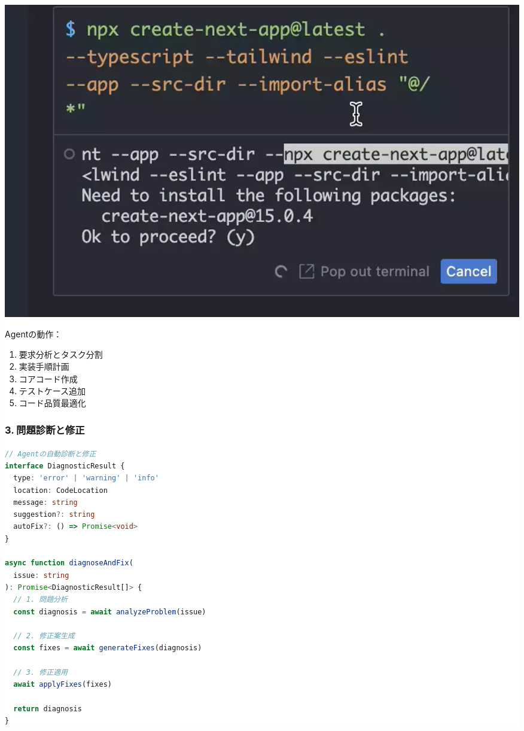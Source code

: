 ![開発プロセス](./images/guide/agent-dev-process.png)

Agentの動作：

1. 要求分析とタスク分割
2. 実装手順計画
3. コアコード作成
4. テストケース追加
5. コード品質最適化

### 3. 問題診断と修正

```typescript
// Agentの自動診断と修正
interface DiagnosticResult {
  type: 'error' | 'warning' | 'info'
  location: CodeLocation
  message: string
  suggestion?: string
  autoFix?: () => Promise<void>
}

async function diagnoseAndFix(
  issue: string
): Promise<DiagnosticResult[]> {
  // 1. 問題分析
  const diagnosis = await analyzeProblem(issue)

  // 2. 修正案生成
  const fixes = await generateFixes(diagnosis)

  // 3. 修正適用
  await applyFixes(fixes)

  return diagnosis
}
```
